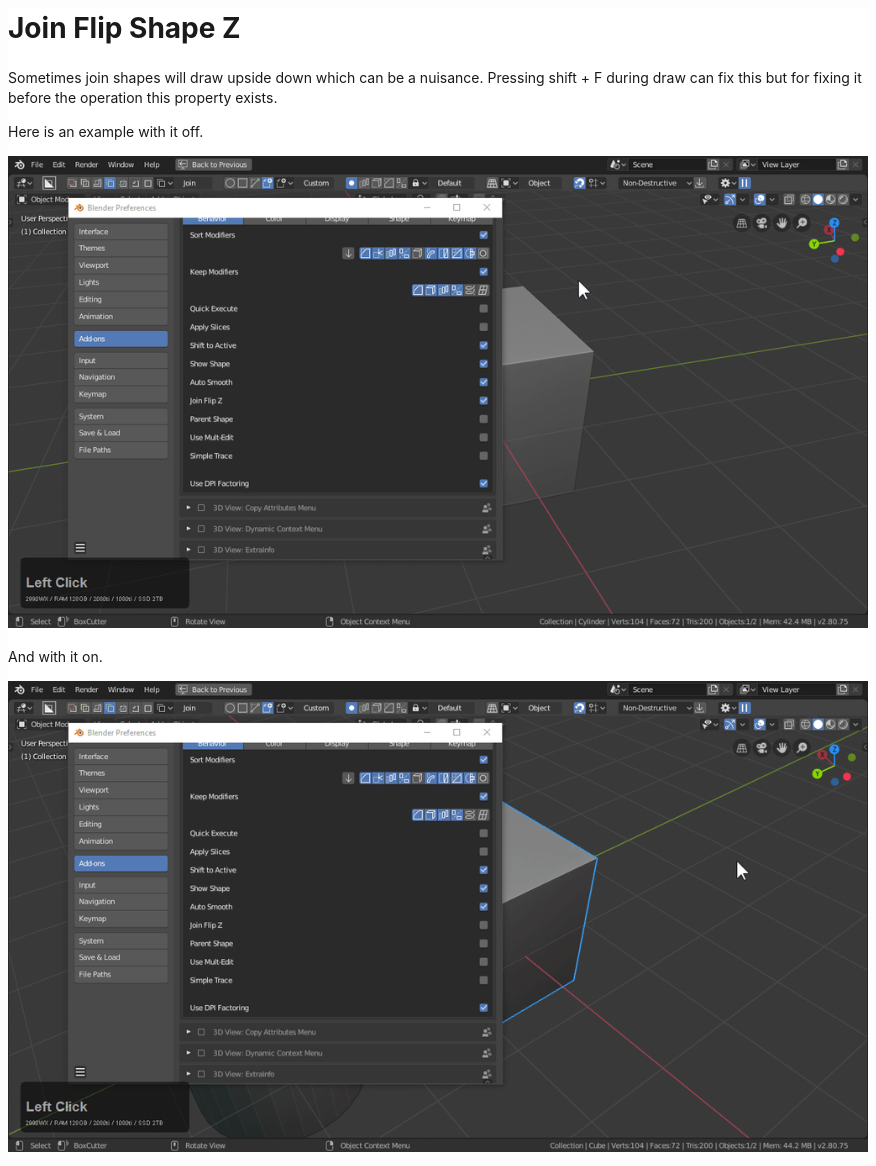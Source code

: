 # Join Flip Shape Z

Sometimes join shapes will draw upside down which can be a nuisance. Pressing shift + F during draw can fix this but for fixing it before the operation this property exists.

Here is an example with it off.

![install](img/pref/p20.gif)

And with it on.

![install](img/pref/p21.gif)
